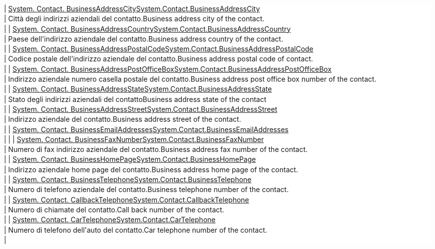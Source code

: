 | [<span data-ttu-id="7c37a-138">System. Contact. BusinessAddressCity</span><span class="sxs-lookup"><span data-stu-id="7c37a-138">System.Contact.BusinessAddressCity</span></span>](./props-system-contact-businessaddresscity.md)<br/>                    | <span data-ttu-id="7c37a-139">Città degli indirizzi aziendali del contatto.</span><span class="sxs-lookup"><span data-stu-id="7c37a-139">Business address city of the contact.</span></span><br/>                                                               |
| [<span data-ttu-id="7c37a-140">System. Contact. BusinessAddressCountry</span><span class="sxs-lookup"><span data-stu-id="7c37a-140">System.Contact.BusinessAddressCountry</span></span>](./props-system-contact-businessaddresscountry.md)<br/>              | <span data-ttu-id="7c37a-141">Paese dell'indirizzo aziendale del contatto.</span><span class="sxs-lookup"><span data-stu-id="7c37a-141">Business address country of the contact.</span></span><br/>                                                            |
| [<span data-ttu-id="7c37a-142">System. Contact. BusinessAddressPostalCode</span><span class="sxs-lookup"><span data-stu-id="7c37a-142">System.Contact.BusinessAddressPostalCode</span></span>](./props-system-contact-businessaddresspostalcode.md)<br/>        | <span data-ttu-id="7c37a-143">Codice postale dell'indirizzo aziendale del contatto.</span><span class="sxs-lookup"><span data-stu-id="7c37a-143">Business address postal code of contact.</span></span><br/>                                                            |
| [<span data-ttu-id="7c37a-144">System. Contact. BusinessAddressPostOfficeBox</span><span class="sxs-lookup"><span data-stu-id="7c37a-144">System.Contact.BusinessAddressPostOfficeBox</span></span>](./props-system-contact-businessaddresspostofficebox.md)<br/>  | <span data-ttu-id="7c37a-145">Indirizzo aziendale numero casella postale del contatto.</span><span class="sxs-lookup"><span data-stu-id="7c37a-145">Business address post office box number of the contact.</span></span><br/>                                             |
| [<span data-ttu-id="7c37a-146">System. Contact. BusinessAddressState</span><span class="sxs-lookup"><span data-stu-id="7c37a-146">System.Contact.BusinessAddressState</span></span>](./props-system-contact-businessaddressstate.md)<br/>                  | <span data-ttu-id="7c37a-147">Stato degli indirizzi aziendali del contatto</span><span class="sxs-lookup"><span data-stu-id="7c37a-147">Business address state of the contact</span></span><br/>                                                               |
| [<span data-ttu-id="7c37a-148">System. Contact. BusinessAddressStreet</span><span class="sxs-lookup"><span data-stu-id="7c37a-148">System.Contact.BusinessAddressStreet</span></span>](./props-system-contact-businessaddressstreet.md)<br/>                | <span data-ttu-id="7c37a-149">Indirizzo aziendale del contatto.</span><span class="sxs-lookup"><span data-stu-id="7c37a-149">Business address street of the contact.</span></span><br/>                                                             |
| [<span data-ttu-id="7c37a-150">System. Contact. BusinessEmailAddresses</span><span class="sxs-lookup"><span data-stu-id="7c37a-150">System.Contact.BusinessEmailAddresses</span></span>](props-system-contact-businessemailaddresses.md)<br/>                     |                                                                                                                |
| [<span data-ttu-id="7c37a-151">System. Contact. BusinessFaxNumber</span><span class="sxs-lookup"><span data-stu-id="7c37a-151">System.Contact.BusinessFaxNumber</span></span>](./props-system-contact-businessfaxnumber.md)<br/>                        | <span data-ttu-id="7c37a-152">Numero di fax indirizzo aziendale del contatto.</span><span class="sxs-lookup"><span data-stu-id="7c37a-152">Business address fax number of the contact.</span></span><br/>                                                         |
| [<span data-ttu-id="7c37a-153">System. Contact. BusinessHomePage</span><span class="sxs-lookup"><span data-stu-id="7c37a-153">System.Contact.BusinessHomePage</span></span>](./props-system-contact-businesshomepage.md)<br/>                          | <span data-ttu-id="7c37a-154">Indirizzo aziendale home page del contatto.</span><span class="sxs-lookup"><span data-stu-id="7c37a-154">Business address home page of the contact.</span></span><br/>                                                          |
| [<span data-ttu-id="7c37a-155">System. Contact. BusinessTelephone</span><span class="sxs-lookup"><span data-stu-id="7c37a-155">System.Contact.BusinessTelephone</span></span>](./props-system-contact-businesstelephone.md)<br/>                        | <span data-ttu-id="7c37a-156">Numero di telefono aziendale del contatto.</span><span class="sxs-lookup"><span data-stu-id="7c37a-156">Business telephone number of the contact.</span></span><br/>                                                           |
| [<span data-ttu-id="7c37a-157">System. Contact. CallbackTelephone</span><span class="sxs-lookup"><span data-stu-id="7c37a-157">System.Contact.CallbackTelephone</span></span>](./props-system-contact-callbacktelephone.md)<br/>                        | <span data-ttu-id="7c37a-158">Numero di chiamate del contatto.</span><span class="sxs-lookup"><span data-stu-id="7c37a-158">Call back number of the contact.</span></span><br/>                                                                    |
| [<span data-ttu-id="7c37a-159">System. Contact. CarTelephone</span><span class="sxs-lookup"><span data-stu-id="7c37a-159">System.Contact.CarTelephone</span></span>](./props-system-contact-cartelephone.md)<br/>                                  | <span data-ttu-id="7c37a-160">Numero di telefono dell'auto del contatto.</span><span class="sxs-lookup"><span data-stu-id="7c37a-160">Car telephone number of the contact.</span></span><br/>                                                                |